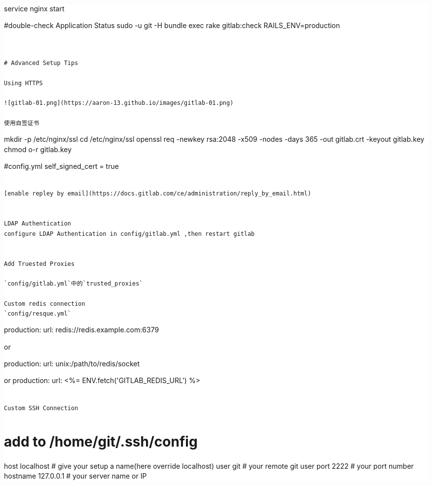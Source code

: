 service nginx start

#double-check Application Status
sudo -u git -H bundle exec rake gitlab:check RAILS_ENV=production

```


# Advanced Setup Tips

Using HTTPS

![gitlab-01.png](https://aaron-13.github.io/images/gitlab-01.png)

使用自签证书
```
mkdir -p /etc/nginx/ssl
cd /etc/nginx/ssl
openssl req -newkey rsa:2048 -x509 -nodes -days 365 -out gitlab.crt -keyout gitlab.key
chmod o-r gitlab.key

#config.yml 
self_signed_cert = true
```

[enable repley by email](https://docs.gitlab.com/ce/administration/reply_by_email.html)


LDAP Authentication
configure LDAP Authentication in config/gitlab.yml ,then restart gitlab


Add Truested Proxies

`config/gitlab.yml`中的`trusted_proxies`

Custom redis connection
`config/resque.yml`
```
production:
	url: redis://redis.example.com:6379

or

production:
	url: unix:/path/to/redis/socket

or
production:
	url: <%= ENV.fetch('GITLAB_REDIS_URL') %>
```

Custom SSH Connection
```
# add  to /home/git/.ssh/config
host localhost	# give your setup a name(here override localhost)
	user git	# your remote git user
	port 2222	# your port number
	hostname 127.0.0.1 # your server name or IP
	


